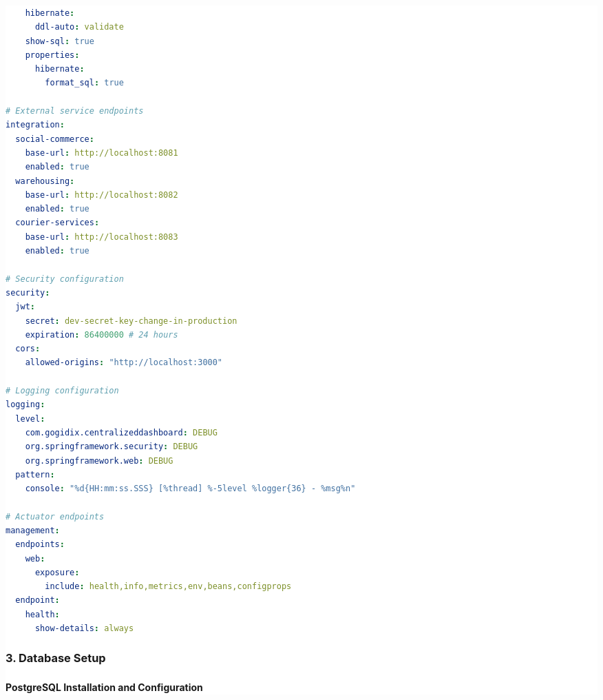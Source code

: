 ```yaml
    hibernate:
      ddl-auto: validate
    show-sql: true
    properties:
      hibernate:
        format_sql: true

# External service endpoints
integration:
  social-commerce:
    base-url: http://localhost:8081
    enabled: true
  warehousing:
    base-url: http://localhost:8082
    enabled: true
  courier-services:
    base-url: http://localhost:8083
    enabled: true

# Security configuration
security:
  jwt:
    secret: dev-secret-key-change-in-production
    expiration: 86400000 # 24 hours
  cors:
    allowed-origins: "http://localhost:3000"

# Logging configuration
logging:
  level:
    com.gogidix.centralizeddashboard: DEBUG
    org.springframework.security: DEBUG
    org.springframework.web: DEBUG
  pattern:
    console: "%d{HH:mm:ss.SSS} [%thread] %-5level %logger{36} - %msg%n"

# Actuator endpoints
management:
  endpoints:
    web:
      exposure:
        include: health,info,metrics,env,beans,configprops
  endpoint:
    health:
      show-details: always
```

### 3. Database Setup

#### PostgreSQL Installation and Configuration
